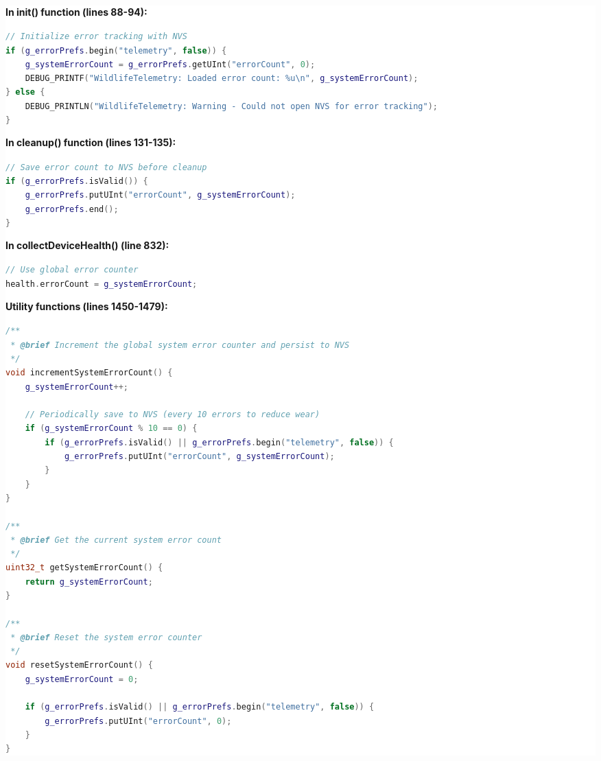 **In init() function (lines 88-94):**
```cpp
// Initialize error tracking with NVS
if (g_errorPrefs.begin("telemetry", false)) {
    g_systemErrorCount = g_errorPrefs.getUInt("errorCount", 0);
    DEBUG_PRINTF("WildlifeTelemetry: Loaded error count: %u\n", g_systemErrorCount);
} else {
    DEBUG_PRINTLN("WildlifeTelemetry: Warning - Could not open NVS for error tracking");
}
```

**In cleanup() function (lines 131-135):**
```cpp
// Save error count to NVS before cleanup
if (g_errorPrefs.isValid()) {
    g_errorPrefs.putUInt("errorCount", g_systemErrorCount);
    g_errorPrefs.end();
}
```

**In collectDeviceHealth() (line 832):**
```cpp
// Use global error counter
health.errorCount = g_systemErrorCount;
```

**Utility functions (lines 1450-1479):**
```cpp
/**
 * @brief Increment the global system error counter and persist to NVS
 */
void incrementSystemErrorCount() {
    g_systemErrorCount++;
    
    // Periodically save to NVS (every 10 errors to reduce wear)
    if (g_systemErrorCount % 10 == 0) {
        if (g_errorPrefs.isValid() || g_errorPrefs.begin("telemetry", false)) {
            g_errorPrefs.putUInt("errorCount", g_systemErrorCount);
        }
    }
}

/**
 * @brief Get the current system error count
 */
uint32_t getSystemErrorCount() {
    return g_systemErrorCount;
}

/**
 * @brief Reset the system error counter
 */
void resetSystemErrorCount() {
    g_systemErrorCount = 0;
    
    if (g_errorPrefs.isValid() || g_errorPrefs.begin("telemetry", false)) {
        g_errorPrefs.putUInt("errorCount", 0);
    }
}
```
